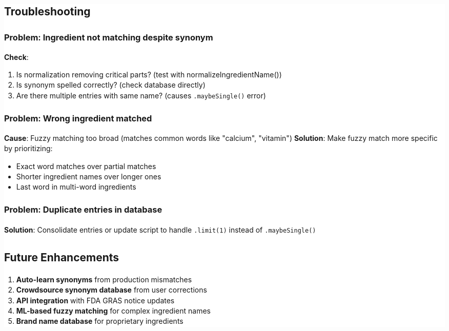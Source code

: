 ## Troubleshooting

### Problem: Ingredient not matching despite synonym
**Check**:
1. Is normalization removing critical parts? (test with normalizeIngredientName())
2. Is synonym spelled correctly? (check database directly)
3. Are there multiple entries with same name? (causes `.maybeSingle()` error)

### Problem: Wrong ingredient matched
**Cause**: Fuzzy matching too broad (matches common words like "calcium", "vitamin")
**Solution**: Make fuzzy match more specific by prioritizing:
- Exact word matches over partial matches
- Shorter ingredient names over longer ones
- Last word in multi-word ingredients

### Problem: Duplicate entries in database
**Solution**: Consolidate entries or update script to handle `.limit(1)` instead of `.maybeSingle()`

## Future Enhancements

1. **Auto-learn synonyms** from production mismatches
2. **Crowdsource synonym database** from user corrections
3. **API integration** with FDA GRAS notice updates
4. **ML-based fuzzy matching** for complex ingredient names
5. **Brand name database** for proprietary ingredients
